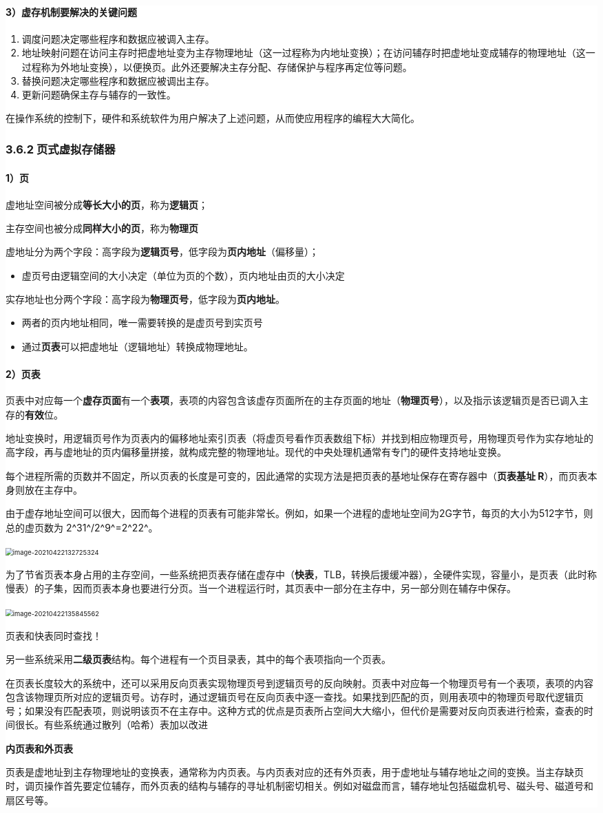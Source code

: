 #### 3）虚存机制要解决的关键问题

1. 调度问题决定哪些程序和数据应被调入主存。 
2. 地址映射问题在访问主存时把虚地址变为主存物理地址（这一过程称为内地址变换）；在访问辅存时把虚地址变成辅存的物理地址（这一过程称为外地址变换），以便换页。此外还要解决主存分配、存储保护与程序再定位等问题。
3. 替换问题决定哪些程序和数据应被调出主存。 
4. 更新问题确保主存与辅存的一致性。 

在操作系统的控制下，硬件和系统软件为用户解决了上述问题，从而使应用程序的编程大大简化。

### 3.6.2 页式虚拟存储器

#### 1）页 

虚地址空间被分成**等长大小的页**，称为**逻辑页**；

主存空间也被分成**同样大小的页**，称为**物理页**

虚地址分为两个字段：高字段为**逻辑页号**，低字段为**页内地址**（偏移量）；

- 虚页号由逻辑空间的大小决定（单位为页的个数），页内地址由页的大小决定

实存地址也分两个字段：高字段为**物理页号**，低字段为**页内地址**。

- 两者的页内地址相同，唯一需要转换的是虚页号到实页号

- 通过**页表**可以把虚地址（逻辑地址）转换成物理地址。

#### 2）页表

页表中对应每一个**虚存页面**有一个**表项**，表项的内容包含该虚存页面所在的主存页面的地址（**物理页号**），以及指示该逻辑页是否已调入主存的**有效**位。

地址变换时，用逻辑页号作为页表内的偏移地址索引页表（将虚页号看作页表数组下标）并找到相应物理页号，用物理页号作为实存地址的高字段，再与虚地址的页内偏移量拼接，就构成完整的物理地址。现代的中央处理机通常有专门的硬件支持地址变换。

每个进程所需的页数并不固定，所以页表的长度是可变的，因此通常的实现方法是把页表的基地址保存在寄存器中（**页表基址 R**），而页表本身则放在主存中。

由于虚存地址空间可以很大，因而每个进程的页表有可能非常长。例如，如果一个进程的虚地址空间为2G字节，每页的大小为512字节，则总的虚页数为 2^31^/2^9^=2^22^。

<img src="http://image.trouvaille0198.top/image-20210422132725324.png" alt="image-20210422132725324" style="zoom: 67%;" />

为了节省页表本身占用的主存空间，一些系统把页表存储在虚存中（**快表**，TLB，转换后援缓冲器），全硬件实现，容量小，是页表（此时称慢表）的子集，因而页表本身也要进行分页。当一个进程运行时，其页表中一部分在主存中，另一部分则在辅存中保存。

<img src="http://image.trouvaille0198.top/image-20210422135845562.png" alt="image-20210422135845562" style="zoom: 67%;" />

页表和快表同时查找！

另一些系统采用**二级页表**结构。每个进程有一个页目录表，其中的每个表项指向一个页表。

在页表长度较大的系统中，还可以采用反向页表实现物理页号到逻辑页号的反向映射。页表中对应每一个物理页号有一个表项，表项的内容包含该物理页所对应的逻辑页号。访存时，通过逻辑页号在反向页表中逐一查找。如果找到匹配的页，则用表项中的物理页号取代逻辑页号；如果没有匹配表项，则说明该页不在主存中。这种方式的优点是页表所占空间大大缩小，但代价是需要对反向页表进行检索，查表的时间很长。有些系统通过散列（哈希）表加以改进

**内页表和外页表**

页表是虚地址到主存物理地址的变换表，通常称为内页表。与内页表对应的还有外页表，用于虚地址与辅存地址之间的变换。当主存缺页时，调页操作首先要定位辅存，而外页表的结构与辅存的寻址机制密切相关。例如对磁盘而言，辅存地址包括磁盘机号、磁头号、磁道号和扇区号等。
